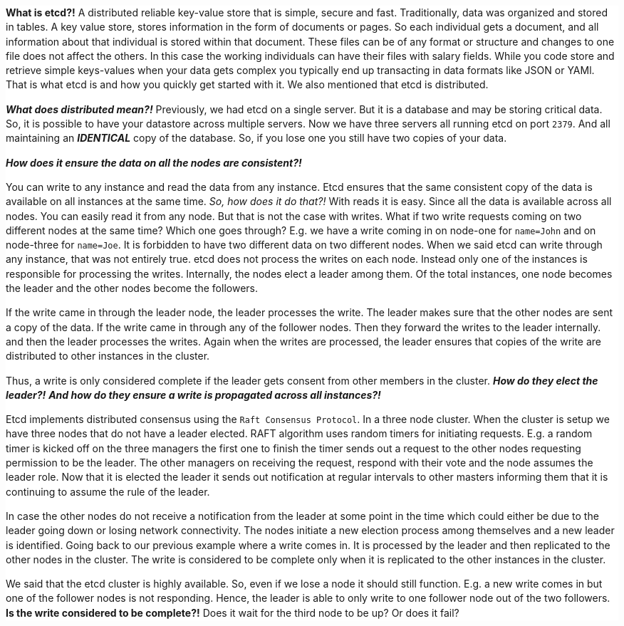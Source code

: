 **What is etcd?!** A distributed reliable key-value store that is simple, secure and fast. Traditionally, data was organized and stored in tables. A key value store, stores information in the form of documents or pages. So each individual gets a document, and all information about that individual is stored within that document. These files can be of any format or structure and changes to one file does not affect the others. In this case the working individuals can have their files with salary fields. While you code store and retrieve simple keys-values when your data gets complex you typically end up transacting in data formats like JSON or YAMl. That is what etcd is and how you quickly get started with it. We also mentioned that etcd is distributed. 

***What does distributed mean?!*** Previously, we had etcd on a single server. But it is a database and may be storing critical data. So, it is possible to have your datastore across multiple servers. Now we have three servers all running etcd on port `2379`. And all maintaining an ***IDENTICAL*** copy of the database. So, if you lose one you still have two copies of your data. 

***How does it ensure the data on all the nodes are consistent?!***

You can write to any instance and read the data from any instance. Etcd ensures that the same consistent copy of the data is available on all instances at the same time. *So, how does it do that?!* With reads it is easy. Since all the data is available across all nodes. You can easily read it from any node. But that is not the case with writes. What if two write requests coming on two different nodes at the same time? Which one goes through? E.g. we have a write coming in on node-one for `name=John` and on node-three for `name=Joe`. It is forbidden to have two different data on two different nodes. When we said etcd can write through any instance, that was not entirely true. etcd does not process the writes on each node. Instead only one of the instances is responsible for processing the writes. Internally, the nodes elect a leader among them. Of the total instances, one node becomes the leader and the other nodes become the followers. 

If the write came in through the leader node, the leader processes the write. The leader makes sure that the other nodes are sent a copy of the data. If the write came in through any of the follower nodes. Then they forward the writes to the leader internally. and then the leader processes the writes. Again when the writes are processed, the leader ensures that copies of the write are distributed to other instances in the cluster. 

Thus, a write is only considered complete if the leader gets consent from other members in the cluster. ***How do they elect the leader?!*** ***And how do they ensure a write is propagated across all instances?!***

Etcd implements distributed consensus using the `Raft Consensus Protocol`. In a three node cluster. When the cluster is setup we have three nodes that do not have a leader elected. RAFT algorithm uses random timers for initiating requests. E.g. a random timer is kicked off on the three managers the first one to finish the timer sends out a request to the other nodes requesting permission to be the leader. The other managers on receiving the request, respond with their vote and the node assumes the leader role. Now that it is elected the leader it sends out notification at regular intervals to other masters informing them that it is continuing to assume the rule of the leader. 

In case the other nodes do not receive a notification from the leader at some point in the time which could either be due to the leader going down or losing network connectivity. The nodes initiate a new election process among themselves and a new leader is identified. Going back to our previous example where a write comes in. It is processed by the leader and then replicated to the other nodes in the cluster. The write is considered to be complete only when it is replicated to the other instances in the cluster. 

We said that the etcd cluster is highly available. So, even if we lose a node it should still function. E.g. a new write comes in but one of the follower nodes is not responding. Hence, the leader is able to only write to one follower node out of the two followers. **Is the write considered to be complete?!** Does it wait for the third node to be up? Or does it fail? 
